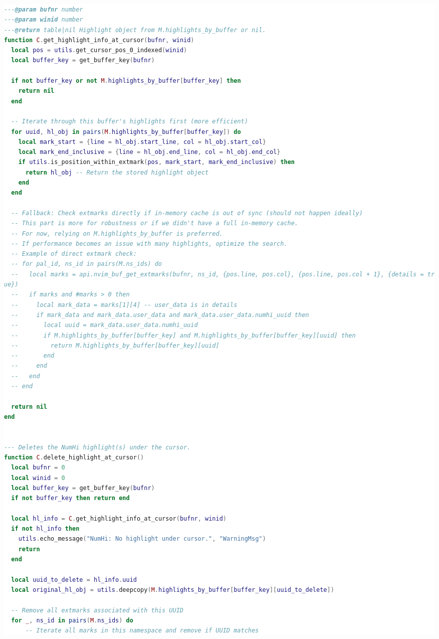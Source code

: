 ```lua
---@param bufnr number
---@param winid number
---@return table|nil Highlight object from M.highlights_by_buffer or nil.
function C.get_highlight_info_at_cursor(bufnr, winid)
  local pos = utils.get_cursor_pos_0_indexed(winid)
  local buffer_key = get_buffer_key(bufnr)

  if not buffer_key or not M.highlights_by_buffer[buffer_key] then
    return nil
  end

  -- Iterate through this buffer's highlights first (more efficient)
  for uuid, hl_obj in pairs(M.highlights_by_buffer[buffer_key]) do
    local mark_start = {line = hl_obj.start_line, col = hl_obj.start_col}
    local mark_end_inclusive = {line = hl_obj.end_line, col = hl_obj.end_col}
    if utils.is_position_within_extmark(pos, mark_start, mark_end_inclusive) then
      return hl_obj -- Return the stored highlight object
    end
  end

  -- Fallback: Check extmarks directly if in-memory cache is out of sync (should not happen ideally)
  -- This part is more for robustness or if we didn't have a full in-memory cache.
  -- For now, relying on M.highlights_by_buffer is preferred.
  -- If performance becomes an issue with many highlights, optimize the search.
  -- Example of direct extmark check:
  -- for pal_id, ns_id in pairs(M.ns_ids) do
  --   local marks = api.nvim_buf_get_extmarks(bufnr, ns_id, {pos.line, pos.col}, {pos.line, pos.col + 1}, {details = true})
  --   if marks and #marks > 0 then
  --     local mark_data = marks[1][4] -- user_data is in details
  --     if mark_data and mark_data.user_data and mark_data.user_data.numhi_uuid then
  --       local uuid = mark_data.user_data.numhi_uuid
  --       if M.highlights_by_buffer[buffer_key] and M.highlights_by_buffer[buffer_key][uuid] then
  --         return M.highlights_by_buffer[buffer_key][uuid]
  --       end
  --     end
  --   end
  -- end

  return nil
end


--- Deletes the NumHi highlight(s) under the cursor.
function C.delete_highlight_at_cursor()
  local bufnr = 0
  local winid = 0
  local buffer_key = get_buffer_key(bufnr)
  if not buffer_key then return end

  local hl_info = C.get_highlight_info_at_cursor(bufnr, winid)
  if not hl_info then
    utils.echo_message("NumHi: No highlight under cursor.", "WarningMsg")
    return
  end

  local uuid_to_delete = hl_info.uuid
  local original_hl_obj = utils.deepcopy(M.highlights_by_buffer[buffer_key][uuid_to_delete])

  -- Remove all extmarks associated with this UUID
  for _, ns_id in pairs(M.ns_ids) do
      -- Iterate all marks in this namespace and remove if UUID matches
```